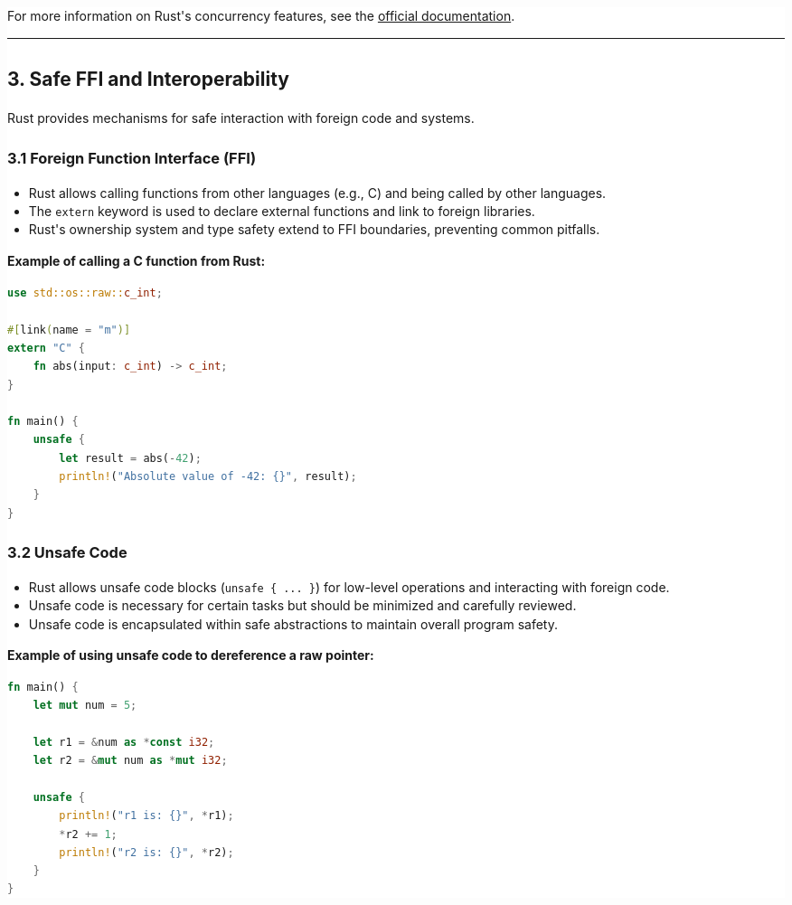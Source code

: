 For more information on Rust's concurrency features, see the [official documentation](https://doc.rust-lang.org/book/ch16-00-concurrency.html).

---

## 3. Safe FFI and Interoperability

Rust provides mechanisms for safe interaction with foreign code and systems.

### 3.1 Foreign Function Interface (FFI)

- Rust allows calling functions from other languages (e.g., C) and being called by other languages.
- The `extern` keyword is used to declare external functions and link to foreign libraries.
- Rust's ownership system and type safety extend to FFI boundaries, preventing common pitfalls.

**Example of calling a C function from Rust:**

```rust
use std::os::raw::c_int;

#[link(name = "m")]
extern "C" {
    fn abs(input: c_int) -> c_int;
}

fn main() {
    unsafe {
        let result = abs(-42);
        println!("Absolute value of -42: {}", result);
    }
}
```

### 3.2 Unsafe Code

- Rust allows unsafe code blocks (`unsafe { ... }`) for low-level operations and interacting with foreign code.
- Unsafe code is necessary for certain tasks but should be minimized and carefully reviewed.
- Unsafe code is encapsulated within safe abstractions to maintain overall program safety.

**Example of using unsafe code to dereference a raw pointer:**

```rust
fn main() {
    let mut num = 5;

    let r1 = &num as *const i32;
    let r2 = &mut num as *mut i32;

    unsafe {
        println!("r1 is: {}", *r1);
        *r2 += 1;
        println!("r2 is: {}", *r2);
    }
}
```
